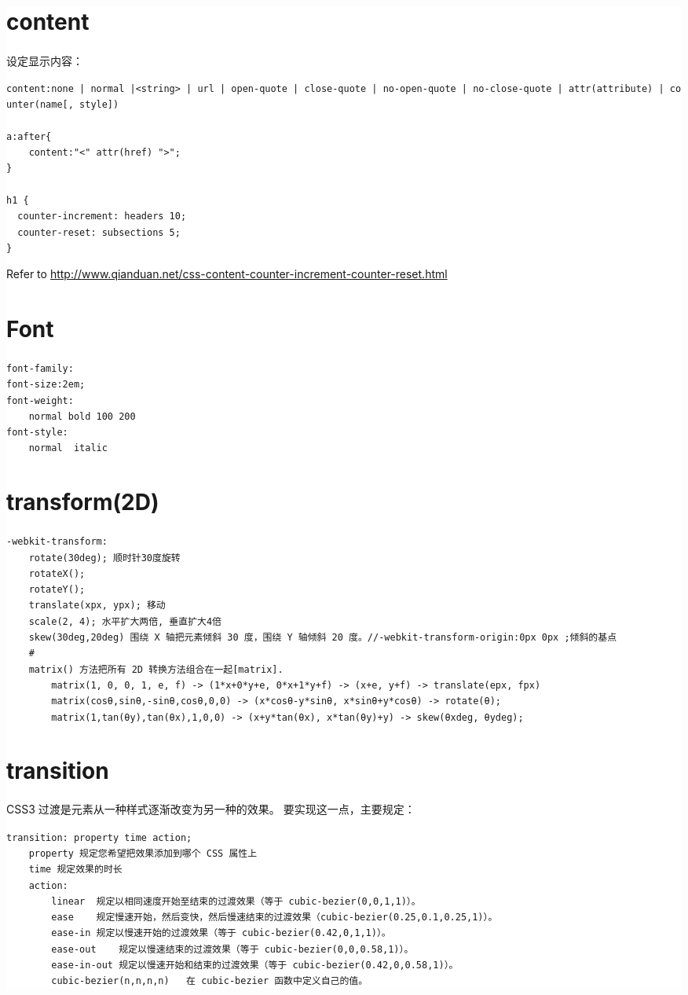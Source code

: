 # content
设定显示内容：

	content:none | normal |<string>	| url | open-quote | close-quote | no-open-quote | no-close-quote | attr(attribute) | counter(name[, style])

	a:after{
		content:"<" attr(href) ">";
	}

	h1 {
	  counter-increment: headers 10;
	  counter-reset: subsections 5;
	}

Refer to http://www.qianduan.net/css-content-counter-increment-counter-reset.html

# Font

	font-family:
	font-size:2em;
	font-weight:
		normal bold 100 200
	font-style:
		normal	italic

# transform(2D)
	-webkit-transform:
		rotate(30deg); 顺时针30度旋转
		rotateX();
		rotateY();
		translate(xpx, ypx); 移动
		scale(2, 4); 水平扩大两倍, 垂直扩大4倍
		skew(30deg,20deg) 围绕 X 轴把元素倾斜 30 度，围绕 Y 轴倾斜 20 度。//-webkit-transform-origin:0px 0px ;倾斜的基点
		#
		matrix() 方法把所有 2D 转换方法组合在一起[matrix].
			matrix(1, 0, 0, 1, e, f) -> (1*x+0*y+e, 0*x+1*y+f) -> (x+e, y+f) -> translate(epx, fpx)
			matrix(cosθ,sinθ,-sinθ,cosθ,0,0) -> (x*cosθ-y*sinθ, x*sinθ+y*cosθ) -> rotate(θ);
			matrix(1,tan(θy),tan(θx),1,0,0) -> (x+y*tan(θx), x*tan(θy)+y) -> skew(θxdeg, θydeg);

# transition
CSS3 过渡是元素从一种样式逐渐改变为另一种的效果。
要实现这一点，主要规定：

	transition: property time action;
		property 规定您希望把效果添加到哪个 CSS 属性上
		time 规定效果的时长
		action:
			linear	规定以相同速度开始至结束的过渡效果（等于 cubic-bezier(0,0,1,1)）。
			ease	规定慢速开始，然后变快，然后慢速结束的过渡效果（cubic-bezier(0.25,0.1,0.25,1)）。
			ease-in	规定以慢速开始的过渡效果（等于 cubic-bezier(0.42,0,1,1)）。
			ease-out	规定以慢速结束的过渡效果（等于 cubic-bezier(0,0,0.58,1)）。
			ease-in-out	规定以慢速开始和结束的过渡效果（等于 cubic-bezier(0.42,0,0.58,1)）。
			cubic-bezier(n,n,n,n)	在 cubic-bezier 函数中定义自己的值。


[css-book]: http://learn.shayhowe.com/advanced-html-css/performance-organization/#strategy-structure
[css-book-zh]: http://zh.learnlayout.com/box-model.html
[matrix]: http://www.zhangxinxu.com/wordpress/2012/06/css3-transform-matrix-%E7%9F%A9%E9%98%B5/
[cubic-bezier]: http://yiminghe.iteye.com/blog/1762706